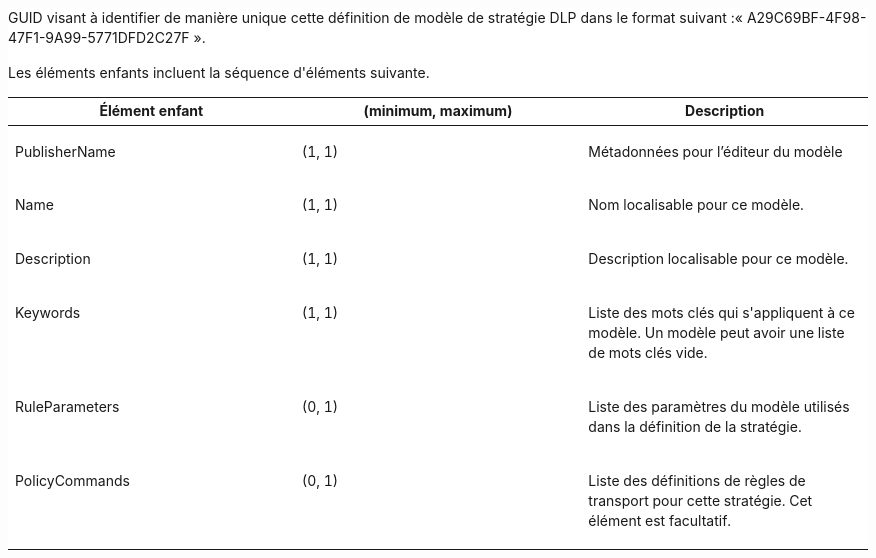 <td><p>GUID visant à identifier de manière unique cette définition de modèle de stratégie DLP dans le format suivant :« A29C69BF-4F98-47F1-9A99-5771DFD2C27F ».</p></td>
</tr>
</tbody>
</table>


Les éléments enfants incluent la séquence d'éléments suivante.


<table>
<colgroup>
<col style="width: 33%" />
<col style="width: 33%" />
<col style="width: 33%" />
</colgroup>
<thead>
<tr class="header">
<th>Élément enfant</th>
<th>(minimum, maximum)</th>
<th>Description</th>
</tr>
</thead>
<tbody>
<tr class="odd">
<td><p>PublisherName</p></td>
<td><p>(1, 1)</p></td>
<td><p>Métadonnées pour l’éditeur du modèle</p></td>
</tr>
<tr class="even">
<td><p>Name</p></td>
<td><p>(1, 1)</p></td>
<td><p>Nom localisable pour ce modèle.</p></td>
</tr>
<tr class="odd">
<td><p>Description</p></td>
<td><p>(1, 1)</p></td>
<td><p>Description localisable pour ce modèle.</p></td>
</tr>
<tr class="even">
<td><p>Keywords</p></td>
<td><p>(1, 1)</p></td>
<td><p>Liste des mots clés qui s'appliquent à ce modèle. Un modèle peut avoir une liste de mots clés vide.</p></td>
</tr>
<tr class="odd">
<td><p>RuleParameters</p></td>
<td><p>(0, 1)</p></td>
<td><p>Liste des paramètres du modèle utilisés dans la définition de la stratégie.</p></td>
</tr>
<tr class="even">
<td><p>PolicyCommands</p></td>
<td><p>(0, 1)</p></td>
<td><p>Liste des définitions de règles de transport pour cette stratégie. Cet élément est facultatif.</p></td>
</tr>
</tbody>
</table>
